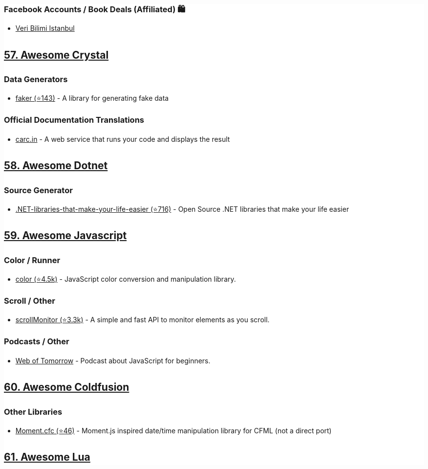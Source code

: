 ### Facebook Accounts / Book Deals (Affiliated) 🛍

*   [Veri Bilimi Istanbul](https://www.facebook.com/groups/veribilimiistanbul/)

## [57. Awesome Crystal](/content/veelenga/awesome-crystal/week/README.md)

### Data Generators

*   [faker (⭐143)](https://github.com/askn/faker) - A library for generating fake data

### Official Documentation Translations

*   [carc.in](https://carc.in/) - A web service that runs your code and displays the result

## [58. Awesome Dotnet](/content/quozd/awesome-dotnet/week/README.md)

### Source Generator

*   [.NET-libraries-that-make-your-life-easier (⭐716)](https://github.com/tallesl/net-libraries-that-make-your-life-easier) - Open Source .NET libraries that make your life easier

## [59. Awesome Javascript](/content/sorrycc/awesome-javascript/week/README.md)

### Color / Runner

*   [color (⭐4.5k)](https://github.com/Qix-/color) - JavaScript color conversion and manipulation library.

### Scroll / Other

*   [scrollMonitor (⭐3.3k)](https://github.com/stutrek/scrollMonitor) - A simple and fast API to monitor elements as you scroll.

### Podcasts / Other

*   [Web of Tomorrow](http://www.weboftomorrowpodcast.com/) - Podcast about JavaScript for beginners.

## [60. Awesome Coldfusion](/content/seancoyne/awesome-coldfusion/week/README.md)

### Other Libraries

*   [Moment.cfc (⭐46)](https://github.com/AlumnIQ/momentcfc) - Moment.js inspired date/time manipulation library for CFML (not a direct port)

## [61. Awesome Lua](/content/LewisJEllis/awesome-lua/week/README.md)
